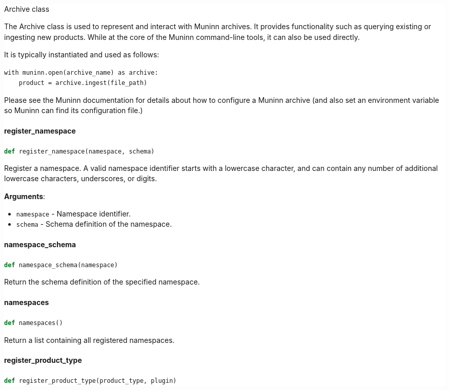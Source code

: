 Archive class

The Archive class is used to represent and interact with Muninn archives.
It provides functionality such as querying existing or ingesting new
products. While at the core of the Muninn command-line tools, it can also
be used directly.

It is typically instantiated and used as follows:

    with muninn.open(archive_name) as archive:
        product = archive.ingest(file_path)

Please see the Muninn documentation for details about how to configure
a Muninn archive (and also set an environment variable so Muninn can find
its configuration file.)

<a id="muninn.archive.Archive.register_namespace"></a>

#### register\_namespace

```python
def register_namespace(namespace, schema)
```

Register a namespace. A valid namespace identifier starts
with a lowercase character, and can contain any number of
additional lowercase characters, underscores, or digits.

**Arguments**:

- `namespace` - Namespace identifier.
- `schema` - Schema definition of the namespace.

<a id="muninn.archive.Archive.namespace_schema"></a>

#### namespace\_schema

```python
def namespace_schema(namespace)
```

Return the schema definition of the specified namespace.

<a id="muninn.archive.Archive.namespaces"></a>

#### namespaces

```python
def namespaces()
```

Return a list containing all registered namespaces.

<a id="muninn.archive.Archive.register_product_type"></a>

#### register\_product\_type

```python
def register_product_type(product_type, plugin)
```
